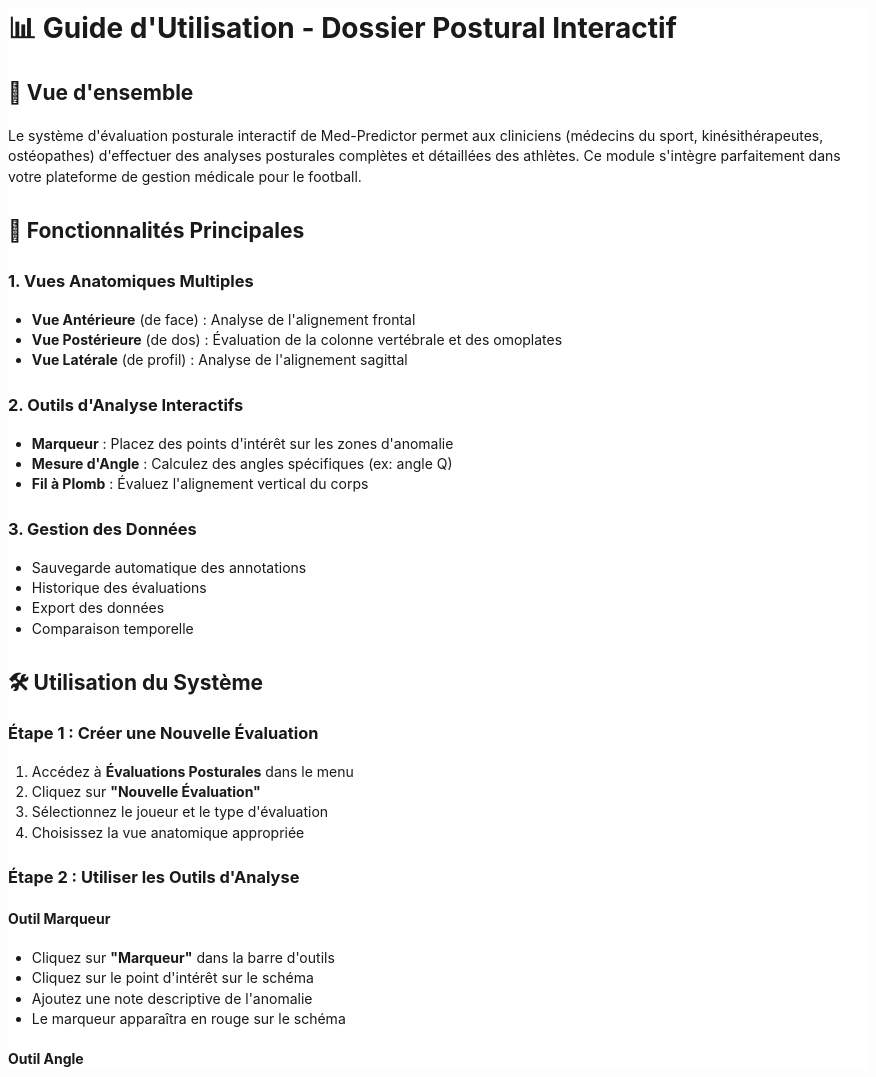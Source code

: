 # 📊 Guide d'Utilisation - Dossier Postural Interactif

## 🎯 Vue d'ensemble

Le système d'évaluation posturale interactif de Med-Predictor permet aux cliniciens (médecins du sport, kinésithérapeutes, ostéopathes) d'effectuer des analyses posturales complètes et détaillées des athlètes. Ce module s'intègre parfaitement dans votre plateforme de gestion médicale pour le football.

## 🚀 Fonctionnalités Principales

### 1. **Vues Anatomiques Multiples**

-   **Vue Antérieure** (de face) : Analyse de l'alignement frontal
-   **Vue Postérieure** (de dos) : Évaluation de la colonne vertébrale et des omoplates
-   **Vue Latérale** (de profil) : Analyse de l'alignement sagittal

### 2. **Outils d'Analyse Interactifs**

-   **Marqueur** : Placez des points d'intérêt sur les zones d'anomalie
-   **Mesure d'Angle** : Calculez des angles spécifiques (ex: angle Q)
-   **Fil à Plomb** : Évaluez l'alignement vertical du corps

### 3. **Gestion des Données**

-   Sauvegarde automatique des annotations
-   Historique des évaluations
-   Export des données
-   Comparaison temporelle

## 🛠️ Utilisation du Système

### **Étape 1 : Créer une Nouvelle Évaluation**

1. Accédez à **Évaluations Posturales** dans le menu
2. Cliquez sur **"Nouvelle Évaluation"**
3. Sélectionnez le joueur et le type d'évaluation
4. Choisissez la vue anatomique appropriée

### **Étape 2 : Utiliser les Outils d'Analyse**

#### **Outil Marqueur**

-   Cliquez sur **"Marqueur"** dans la barre d'outils
-   Cliquez sur le point d'intérêt sur le schéma
-   Ajoutez une note descriptive de l'anomalie
-   Le marqueur apparaîtra en rouge sur le schéma

#### **Outil Angle**
